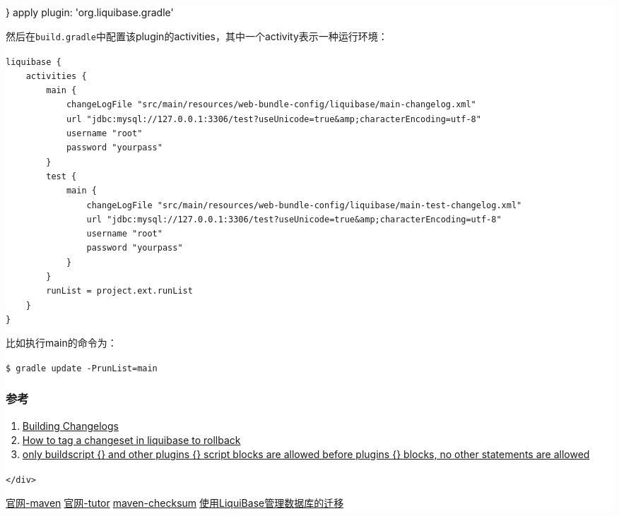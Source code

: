 }
apply plugin: 'org.liquibase.gradle'
</code></pre><p>然后在<code>build.gradle</code>中配置该plugin的activities，其中一个activity表示一种运行环境：</p>
<pre><code>liquibase {
    activities {
        main {
            changeLogFile "src/main/resources/web-bundle-config/liquibase/main-changelog.xml"
            url "jdbc:mysql://127.0.0.1:3306/test?useUnicode=true&amp;amp;characterEncoding=utf-8"
            username "root"
            password "yourpass"
        }
        test {
            main {
                changeLogFile "src/main/resources/web-bundle-config/liquibase/main-test-changelog.xml"
                url "jdbc:mysql://127.0.0.1:3306/test?useUnicode=true&amp;amp;characterEncoding=utf-8"
                username "root"
                password "yourpass"
            }
        }
        runList = project.ext.runList
    }
}
</code></pre><p>比如执行main的命令为：</p>
<pre><code>$ gradle update -PrunList=main
</code></pre><h3 id="参考"><a href="#参考" class="headerlink" title="参考"></a>参考</h3><ol>
<li><a href="http://www.liquibase.org/documentation/index.html" target="_blank" rel="external">Building Changelogs</a></li>
<li><a href="http://stackoverflow.com/questions/11131978/how-to-tag-a-changeset-in-liquibase-to-rollback" target="_blank" rel="external">How to tag a changeset in liquibase to rollback</a></li>
<li><a href="http://izeye.blogspot.co.uk/2015/07/only-buildscript-and-other-plugins.html" target="_blank" rel="external">only buildscript {} and other plugins {} script blocks are allowed before plugins {} blocks, no other statements are allowed</a></li>
</ol>

      
    </div>

 




[官网-maven](http://www.liquibase.org/documentation/maven/maven_clearchecksums.html)
[官网-tutor](http://www.liquibase.org/documentation/changeset.html)
[maven-checksum](https://stackoverflow.com/questions/9995747/liquibase-checksum-validation-error-without-any-changes)
[使用LiquiBase管理数据库的迁移](https://nkcoder.github.io/2016/04/10/liquibase-in-maven-and-gradle/)